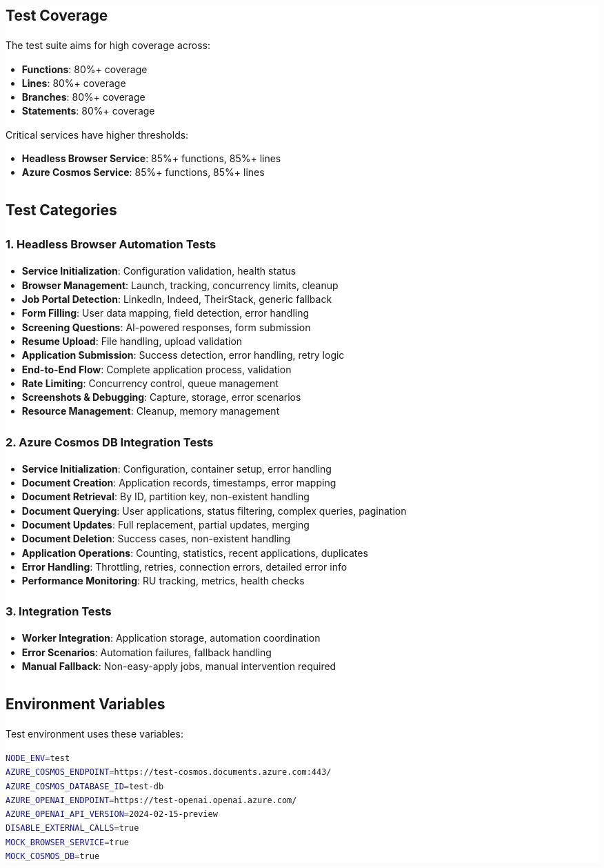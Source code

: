 ## Test Coverage

The test suite aims for high coverage across:

- **Functions**: 80%+ coverage
- **Lines**: 80%+ coverage  
- **Branches**: 80%+ coverage
- **Statements**: 80%+ coverage

Critical services have higher thresholds:
- **Headless Browser Service**: 85%+ functions, 85%+ lines
- **Azure Cosmos Service**: 85%+ functions, 85%+ lines

## Test Categories

### 1. Headless Browser Automation Tests

- **Service Initialization**: Configuration validation, health status
- **Browser Management**: Launch, tracking, concurrency limits, cleanup
- **Job Portal Detection**: LinkedIn, Indeed, TheirStack, generic fallback
- **Form Filling**: User data mapping, field detection, error handling
- **Screening Questions**: AI-powered responses, form submission
- **Resume Upload**: File handling, upload validation
- **Application Submission**: Success detection, error handling, retry logic
- **End-to-End Flow**: Complete application process, validation
- **Rate Limiting**: Concurrency control, queue management
- **Screenshots & Debugging**: Capture, storage, error scenarios
- **Resource Management**: Cleanup, memory management

### 2. Azure Cosmos DB Integration Tests

- **Service Initialization**: Configuration, container setup, error handling
- **Document Creation**: Application records, timestamps, error mapping
- **Document Retrieval**: By ID, partition key, non-existent handling
- **Document Querying**: User applications, status filtering, complex queries, pagination
- **Document Updates**: Full replacement, partial updates, merging
- **Document Deletion**: Success cases, non-existent handling
- **Application Operations**: Counting, statistics, recent applications, duplicates
- **Error Handling**: Throttling, retries, connection errors, detailed error info
- **Performance Monitoring**: RU tracking, metrics, health checks

### 3. Integration Tests

- **Worker Integration**: Application storage, automation coordination
- **Error Scenarios**: Automation failures, fallback handling
- **Manual Fallback**: Non-easy-apply jobs, manual intervention required

## Environment Variables

Test environment uses these variables:

```bash
NODE_ENV=test
AZURE_COSMOS_ENDPOINT=https://test-cosmos.documents.azure.com:443/
AZURE_COSMOS_DATABASE_ID=test-db
AZURE_OPENAI_ENDPOINT=https://test-openai.openai.azure.com/
AZURE_OPENAI_API_VERSION=2024-02-15-preview
DISABLE_EXTERNAL_CALLS=true
MOCK_BROWSER_SERVICE=true
MOCK_COSMOS_DB=true
```
